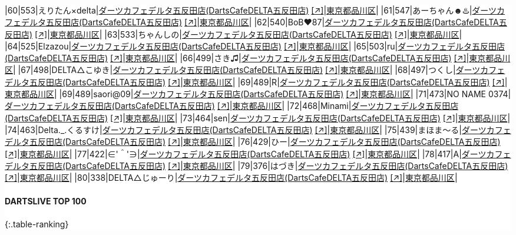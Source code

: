 |60|553|<span class="rank-name-dl">えりたん×delta</span>|<a href="/darts/rank/shops/e044da1f2569eac60d9b047a20a7ba1e.html">ダーツカフェデルタ五反田店(DartsCafeDELTA五反田店)</a> <a href="https://search.dartslive.com/jp/shop/e044da1f2569eac60d9b047a20a7ba1e">[↗]</a>|<a href="/darts/rank/東京都/品川区">東京都品川区</a>|
|61|547|<span class="rank-name-dl">あーちゃん☻♨️</span>|<a href="/darts/rank/shops/e044da1f2569eac60d9b047a20a7ba1e.html">ダーツカフェデルタ五反田店(DartsCafeDELTA五反田店)</a> <a href="https://search.dartslive.com/jp/shop/e044da1f2569eac60d9b047a20a7ba1e">[↗]</a>|<a href="/darts/rank/東京都/品川区">東京都品川区</a>|
|62|540|<span class="rank-name-dl">BoB︎♥87</span>|<a href="/darts/rank/shops/e044da1f2569eac60d9b047a20a7ba1e.html">ダーツカフェデルタ五反田店(DartsCafeDELTA五反田店)</a> <a href="https://search.dartslive.com/jp/shop/e044da1f2569eac60d9b047a20a7ba1e">[↗]</a>|<a href="/darts/rank/東京都/品川区">東京都品川区</a>|
|63|533|<span class="rank-name-dl">ちゃんしの</span>|<a href="/darts/rank/shops/e044da1f2569eac60d9b047a20a7ba1e.html">ダーツカフェデルタ五反田店(DartsCafeDELTA五反田店)</a> <a href="https://search.dartslive.com/jp/shop/e044da1f2569eac60d9b047a20a7ba1e">[↗]</a>|<a href="/darts/rank/東京都/品川区">東京都品川区</a>|
|64|525|<span class="rank-name-dl">Elzazou</span>|<a href="/darts/rank/shops/e044da1f2569eac60d9b047a20a7ba1e.html">ダーツカフェデルタ五反田店(DartsCafeDELTA五反田店)</a> <a href="https://search.dartslive.com/jp/shop/e044da1f2569eac60d9b047a20a7ba1e">[↗]</a>|<a href="/darts/rank/東京都/品川区">東京都品川区</a>|
|65|503|<span class="rank-name-dl">ru</span>|<a href="/darts/rank/shops/e044da1f2569eac60d9b047a20a7ba1e.html">ダーツカフェデルタ五反田店(DartsCafeDELTA五反田店)</a> <a href="https://search.dartslive.com/jp/shop/e044da1f2569eac60d9b047a20a7ba1e">[↗]</a>|<a href="/darts/rank/東京都/品川区">東京都品川区</a>|
|66|499|<span class="rank-name-dl">さき♫</span>|<a href="/darts/rank/shops/e044da1f2569eac60d9b047a20a7ba1e.html">ダーツカフェデルタ五反田店(DartsCafeDELTA五反田店)</a> <a href="https://search.dartslive.com/jp/shop/e044da1f2569eac60d9b047a20a7ba1e">[↗]</a>|<a href="/darts/rank/東京都/品川区">東京都品川区</a>|
|67|498|<span class="rank-name-dl">DELTA△こゆき</span>|<a href="/darts/rank/shops/e044da1f2569eac60d9b047a20a7ba1e.html">ダーツカフェデルタ五反田店(DartsCafeDELTA五反田店)</a> <a href="https://search.dartslive.com/jp/shop/e044da1f2569eac60d9b047a20a7ba1e">[↗]</a>|<a href="/darts/rank/東京都/品川区">東京都品川区</a>|
|68|497|<span class="rank-name-dl">つくし</span>|<a href="/darts/rank/shops/e044da1f2569eac60d9b047a20a7ba1e.html">ダーツカフェデルタ五反田店(DartsCafeDELTA五反田店)</a> <a href="https://search.dartslive.com/jp/shop/e044da1f2569eac60d9b047a20a7ba1e">[↗]</a>|<a href="/darts/rank/東京都/品川区">東京都品川区</a>|
|69|489|<span class="rank-name-dl">R</span>|<a href="/darts/rank/shops/e044da1f2569eac60d9b047a20a7ba1e.html">ダーツカフェデルタ五反田店(DartsCafeDELTA五反田店)</a> <a href="https://search.dartslive.com/jp/shop/e044da1f2569eac60d9b047a20a7ba1e">[↗]</a>|<a href="/darts/rank/東京都/品川区">東京都品川区</a>|
|69|489|<span class="rank-name-dl">saori@09</span>|<a href="/darts/rank/shops/e044da1f2569eac60d9b047a20a7ba1e.html">ダーツカフェデルタ五反田店(DartsCafeDELTA五反田店)</a> <a href="https://search.dartslive.com/jp/shop/e044da1f2569eac60d9b047a20a7ba1e">[↗]</a>|<a href="/darts/rank/東京都/品川区">東京都品川区</a>|
|71|473|<span class="rank-name-dl">NO NAME 0374</span>|<a href="/darts/rank/shops/e044da1f2569eac60d9b047a20a7ba1e.html">ダーツカフェデルタ五反田店(DartsCafeDELTA五反田店)</a> <a href="https://search.dartslive.com/jp/shop/e044da1f2569eac60d9b047a20a7ba1e">[↗]</a>|<a href="/darts/rank/東京都/品川区">東京都品川区</a>|
|72|468|<span class="rank-name-dl">Minami</span>|<a href="/darts/rank/shops/e044da1f2569eac60d9b047a20a7ba1e.html">ダーツカフェデルタ五反田店(DartsCafeDELTA五反田店)</a> <a href="https://search.dartslive.com/jp/shop/e044da1f2569eac60d9b047a20a7ba1e">[↗]</a>|<a href="/darts/rank/東京都/品川区">東京都品川区</a>|
|73|464|<span class="rank-name-dl">sen</span>|<a href="/darts/rank/shops/e044da1f2569eac60d9b047a20a7ba1e.html">ダーツカフェデルタ五反田店(DartsCafeDELTA五反田店)</a> <a href="https://search.dartslive.com/jp/shop/e044da1f2569eac60d9b047a20a7ba1e">[↗]</a>|<a href="/darts/rank/東京都/品川区">東京都品川区</a>|
|74|463|<span class="rank-name-dl">Delta._.くるすけ</span>|<a href="/darts/rank/shops/e044da1f2569eac60d9b047a20a7ba1e.html">ダーツカフェデルタ五反田店(DartsCafeDELTA五反田店)</a> <a href="https://search.dartslive.com/jp/shop/e044da1f2569eac60d9b047a20a7ba1e">[↗]</a>|<a href="/darts/rank/東京都/品川区">東京都品川区</a>|
|75|439|<span class="rank-name-dl">まほま〜る</span>|<a href="/darts/rank/shops/e044da1f2569eac60d9b047a20a7ba1e.html">ダーツカフェデルタ五反田店(DartsCafeDELTA五反田店)</a> <a href="https://search.dartslive.com/jp/shop/e044da1f2569eac60d9b047a20a7ba1e">[↗]</a>|<a href="/darts/rank/東京都/品川区">東京都品川区</a>|
|76|429|<span class="rank-name-dl">ひー</span>|<a href="/darts/rank/shops/e044da1f2569eac60d9b047a20a7ba1e.html">ダーツカフェデルタ五反田店(DartsCafeDELTA五反田店)</a> <a href="https://search.dartslive.com/jp/shop/e044da1f2569eac60d9b047a20a7ba1e">[↗]</a>|<a href="/darts/rank/東京都/品川区">東京都品川区</a>|
|77|422|<span class="rank-name-dl">∈&#x27;＾&#x27;∋</span>|<a href="/darts/rank/shops/e044da1f2569eac60d9b047a20a7ba1e.html">ダーツカフェデルタ五反田店(DartsCafeDELTA五反田店)</a> <a href="https://search.dartslive.com/jp/shop/e044da1f2569eac60d9b047a20a7ba1e">[↗]</a>|<a href="/darts/rank/東京都/品川区">東京都品川区</a>|
|78|417|<span class="rank-name-dl">А</span>|<a href="/darts/rank/shops/e044da1f2569eac60d9b047a20a7ba1e.html">ダーツカフェデルタ五反田店(DartsCafeDELTA五反田店)</a> <a href="https://search.dartslive.com/jp/shop/e044da1f2569eac60d9b047a20a7ba1e">[↗]</a>|<a href="/darts/rank/東京都/品川区">東京都品川区</a>|
|79|376|<span class="rank-name-dl">はづき</span>|<a href="/darts/rank/shops/e044da1f2569eac60d9b047a20a7ba1e.html">ダーツカフェデルタ五反田店(DartsCafeDELTA五反田店)</a> <a href="https://search.dartslive.com/jp/shop/e044da1f2569eac60d9b047a20a7ba1e">[↗]</a>|<a href="/darts/rank/東京都/品川区">東京都品川区</a>|
|80|338|<span class="rank-name-dl">DELTA△じゅーり</span>|<a href="/darts/rank/shops/e044da1f2569eac60d9b047a20a7ba1e.html">ダーツカフェデルタ五反田店(DartsCafeDELTA五反田店)</a> <a href="https://search.dartslive.com/jp/shop/e044da1f2569eac60d9b047a20a7ba1e">[↗]</a>|<a href="/darts/rank/東京都/品川区">東京都品川区</a>|


#### DARTSLIVE TOP 100



{:.table-ranking}